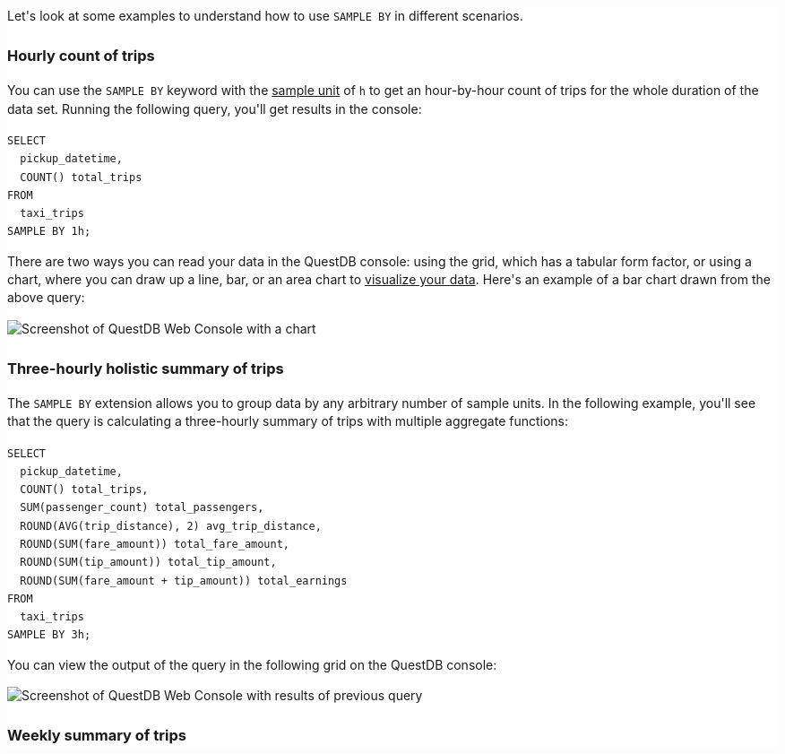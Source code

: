 Let's look at some examples to understand how to use `SAMPLE BY` in different
scenarios.

### Hourly count of trips

You can use the `SAMPLE BY` keyword with the
[sample unit](/docs/reference/sql/sample-by#sample-units) of `h` to get an
hour-by-hour count of trips for the whole duration of the data set. Running the
following query, you'll get results in the console:

```questdb-sql
SELECT
  pickup_datetime,
  COUNT() total_trips
FROM
  taxi_trips 
SAMPLE BY 1h;
```

There are two ways you can read your data in the QuestDB console: using the
grid, which has a tabular form factor, or using a chart, where you can draw up a
line, bar, or an area chart to
[visualize your data](/docs/develop/web-console#visualizing-results). Here's an
example of a bar chart drawn from the above query:

![Screenshot of QuestDB Web Console with a chart](/img/blog/2022-11-23/JHBiCI3.webp)

### Three-hourly holistic summary of trips

The `SAMPLE BY` extension allows you to group data by any arbitrary number of
sample units. In the following example, you'll see that the query is calculating
a three-hourly summary of trips with multiple aggregate functions:

```questdb-sql
SELECT
  pickup_datetime,
  COUNT() total_trips,
  SUM(passenger_count) total_passengers,
  ROUND(AVG(trip_distance), 2) avg_trip_distance,
  ROUND(SUM(fare_amount)) total_fare_amount,
  ROUND(SUM(tip_amount)) total_tip_amount,
  ROUND(SUM(fare_amount + tip_amount)) total_earnings
FROM
  taxi_trips 
SAMPLE BY 3h;
```

You can view the output of the query in the following grid on the QuestDB
console:

![Screenshot of QuestDB Web Console with results of previous query](/img/blog/2022-11-23/NG2sDIV.webp)

### Weekly summary of trips
